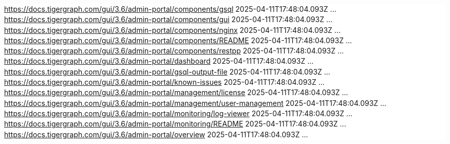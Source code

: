<loc>https://docs.tigergraph.com/gui/3.6/admin-portal/components/gsql</loc>
<lastmod>2025-04-11T17:48:04.093Z</lastmod>
...
</url>
<url>
<loc>https://docs.tigergraph.com/gui/3.6/admin-portal/components/gui</loc>
<lastmod>2025-04-11T17:48:04.093Z</lastmod>
...
</url>
<url>
<loc>https://docs.tigergraph.com/gui/3.6/admin-portal/components/nginx</loc>
<lastmod>2025-04-11T17:48:04.093Z</lastmod>
...
</url>
<url>
<loc>https://docs.tigergraph.com/gui/3.6/admin-portal/components/README</loc>
<lastmod>2025-04-11T17:48:04.093Z</lastmod>
...
</url>
<url>
<loc>https://docs.tigergraph.com/gui/3.6/admin-portal/components/restpp</loc>
<lastmod>2025-04-11T17:48:04.093Z</lastmod>
...
</url>
<url>
<loc>https://docs.tigergraph.com/gui/3.6/admin-portal/dashboard</loc>
<lastmod>2025-04-11T17:48:04.093Z</lastmod>
...
</url>
<url>
<loc>https://docs.tigergraph.com/gui/3.6/admin-portal/gsql-output-file</loc>
<lastmod>2025-04-11T17:48:04.093Z</lastmod>
...
</url>
<url>
<loc>https://docs.tigergraph.com/gui/3.6/admin-portal/known-issues</loc>
<lastmod>2025-04-11T17:48:04.093Z</lastmod>
...
</url>
<url>
<loc>https://docs.tigergraph.com/gui/3.6/admin-portal/management/license</loc>
<lastmod>2025-04-11T17:48:04.093Z</lastmod>
...
</url>
<url>
<loc>https://docs.tigergraph.com/gui/3.6/admin-portal/management/user-management</loc>
<lastmod>2025-04-11T17:48:04.093Z</lastmod>
...
</url>
<url>
<loc>https://docs.tigergraph.com/gui/3.6/admin-portal/monitoring/log-viewer</loc>
<lastmod>2025-04-11T17:48:04.093Z</lastmod>
...
</url>
<url>
<loc>https://docs.tigergraph.com/gui/3.6/admin-portal/monitoring/README</loc>
<lastmod>2025-04-11T17:48:04.093Z</lastmod>
...
</url>
<url>
<loc>https://docs.tigergraph.com/gui/3.6/admin-portal/overview</loc>
<lastmod>2025-04-11T17:48:04.093Z</lastmod>
...
</url>